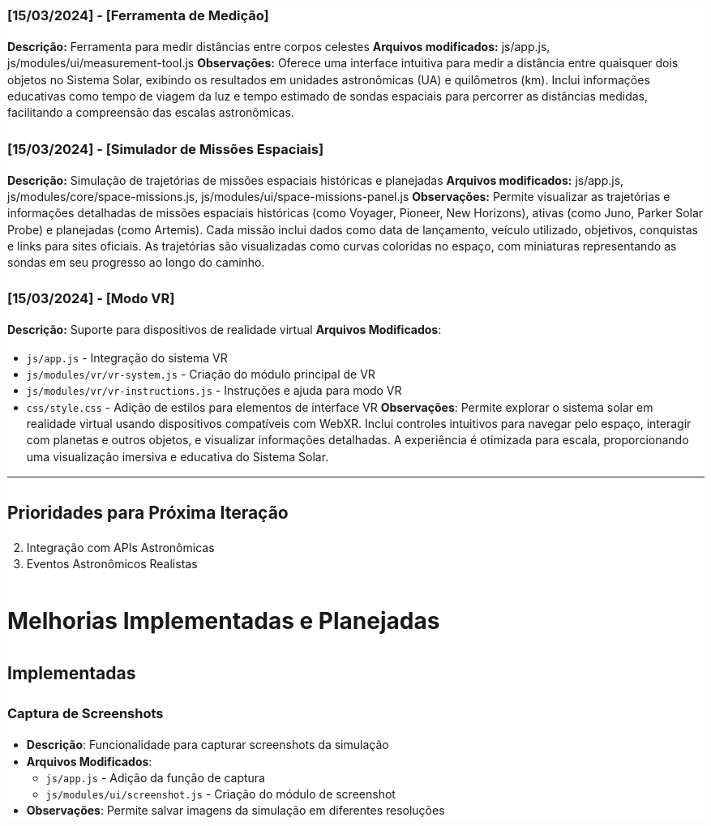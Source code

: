 ### [15/03/2024] - [Ferramenta de Medição]
**Descrição:** Ferramenta para medir distâncias entre corpos celestes
**Arquivos modificados:** js/app.js, js/modules/ui/measurement-tool.js
**Observações:** Oferece uma interface intuitiva para medir a distância entre quaisquer dois objetos no Sistema Solar, exibindo os resultados em unidades astronômicas (UA) e quilômetros (km). Inclui informações educativas como tempo de viagem da luz e tempo estimado de sondas espaciais para percorrer as distâncias medidas, facilitando a compreensão das escalas astronômicas.

### [15/03/2024] - [Simulador de Missões Espaciais]
**Descrição:** Simulação de trajetórias de missões espaciais históricas e planejadas
**Arquivos modificados:** js/app.js, js/modules/core/space-missions.js, js/modules/ui/space-missions-panel.js
**Observações:** Permite visualizar as trajetórias e informações detalhadas de missões espaciais históricas (como Voyager, Pioneer, New Horizons), ativas (como Juno, Parker Solar Probe) e planejadas (como Artemis). Cada missão inclui dados como data de lançamento, veículo utilizado, objetivos, conquistas e links para sites oficiais. As trajetórias são visualizadas como curvas coloridas no espaço, com miniaturas representando as sondas em seu progresso ao longo do caminho.

### [15/03/2024] - [Modo VR]
**Descrição:** Suporte para dispositivos de realidade virtual
**Arquivos Modificados**:
  - `js/app.js` - Integração do sistema VR
  - `js/modules/vr/vr-system.js` - Criação do módulo principal de VR
  - `js/modules/vr/vr-instructions.js` - Instruções e ajuda para modo VR
  - `css/style.css` - Adição de estilos para elementos de interface VR
**Observações**: Permite explorar o sistema solar em realidade virtual usando dispositivos compatíveis com WebXR. Inclui controles intuitivos para navegar pelo espaço, interagir com planetas e outros objetos, e visualizar informações detalhadas. A experiência é otimizada para escala, proporcionando uma visualização imersiva e educativa do Sistema Solar.

---

## Prioridades para Próxima Iteração

2. Integração com APIs Astronômicas
3. Eventos Astronômicos Realistas

# Melhorias Implementadas e Planejadas

## Implementadas

### Captura de Screenshots
- **Descrição**: Funcionalidade para capturar screenshots da simulação
- **Arquivos Modificados**: 
  - `js/app.js` - Adição da função de captura
  - `js/modules/ui/screenshot.js` - Criação do módulo de screenshot
- **Observações**: Permite salvar imagens da simulação em diferentes resoluções
